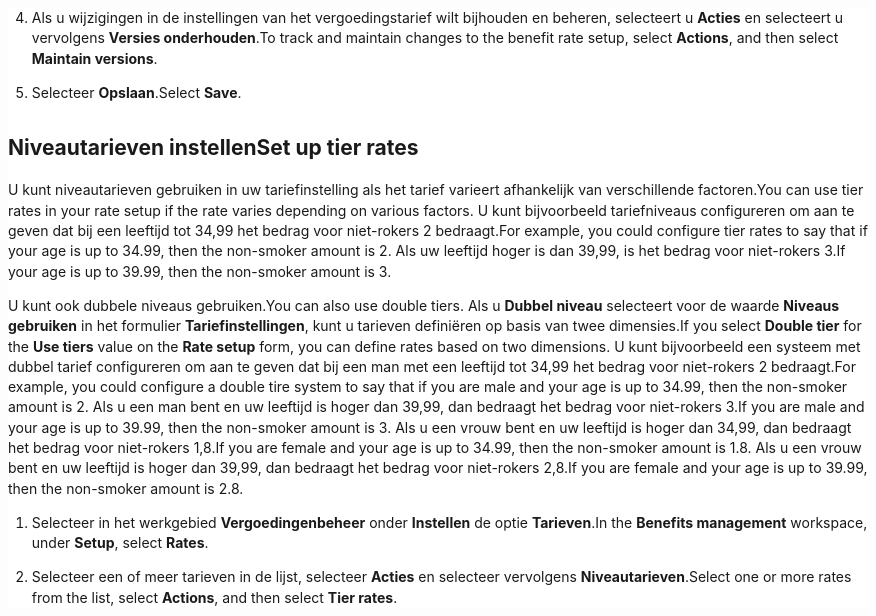 4. <span data-ttu-id="fc64b-178">Als u wijzigingen in de instellingen van het vergoedingstarief wilt bijhouden en beheren, selecteert u **Acties** en selecteert u vervolgens **Versies onderhouden**.</span><span class="sxs-lookup"><span data-stu-id="fc64b-178">To track and maintain changes to the benefit rate setup, select **Actions**, and then select **Maintain versions**.</span></span>

5. <span data-ttu-id="fc64b-179">Selecteer **Opslaan**.</span><span class="sxs-lookup"><span data-stu-id="fc64b-179">Select **Save**.</span></span> 

## <a name="set-up-tier-rates"></a><span data-ttu-id="fc64b-180">Niveautarieven instellen</span><span class="sxs-lookup"><span data-stu-id="fc64b-180">Set up tier rates</span></span>

<span data-ttu-id="fc64b-181">U kunt niveautarieven gebruiken in uw tariefinstelling als het tarief varieert afhankelijk van verschillende factoren.</span><span class="sxs-lookup"><span data-stu-id="fc64b-181">You can use tier rates in your rate setup if the rate varies depending on various factors.</span></span> <span data-ttu-id="fc64b-182">U kunt bijvoorbeeld tariefniveaus configureren om aan te geven dat bij een leeftijd tot 34,99 het bedrag voor niet-rokers 2 bedraagt.</span><span class="sxs-lookup"><span data-stu-id="fc64b-182">For example, you could configure tier rates to say that if your age is up to 34.99, then the non-smoker amount is 2.</span></span> <span data-ttu-id="fc64b-183">Als uw leeftijd hoger is dan 39,99, is het bedrag voor niet-rokers 3.</span><span class="sxs-lookup"><span data-stu-id="fc64b-183">If your age is up to 39.99, then the non-smoker amount is 3.</span></span>

<span data-ttu-id="fc64b-184">U kunt ook dubbele niveaus gebruiken.</span><span class="sxs-lookup"><span data-stu-id="fc64b-184">You can also use double tiers.</span></span> <span data-ttu-id="fc64b-185">Als u **Dubbel niveau** selecteert voor de waarde **Niveaus gebruiken** in het formulier **Tariefinstellingen**, kunt u tarieven definiëren op basis van twee dimensies.</span><span class="sxs-lookup"><span data-stu-id="fc64b-185">If you select **Double tier** for the **Use tiers** value on the **Rate setup** form, you can define rates based on two dimensions.</span></span> <span data-ttu-id="fc64b-186">U kunt bijvoorbeeld een systeem met dubbel tarief configureren om aan te geven dat bij een man met een leeftijd tot 34,99 het bedrag voor niet-rokers 2 bedraagt.</span><span class="sxs-lookup"><span data-stu-id="fc64b-186">For example, you could configure a double tire system to say that if you are male and your age is up to 34.99, then the non-smoker amount is 2.</span></span> <span data-ttu-id="fc64b-187">Als u een man bent en uw leeftijd is hoger dan 39,99, dan bedraagt het bedrag voor niet-rokers 3.</span><span class="sxs-lookup"><span data-stu-id="fc64b-187">If you are male and your age is up to 39.99, then the non-smoker amount is 3.</span></span> <span data-ttu-id="fc64b-188">Als u een vrouw bent en uw leeftijd is hoger dan 34,99, dan bedraagt het bedrag voor niet-rokers 1,8.</span><span class="sxs-lookup"><span data-stu-id="fc64b-188">If you are female and your age is up to 34.99, then the non-smoker amount is 1.8.</span></span> <span data-ttu-id="fc64b-189">Als u een vrouw bent en uw leeftijd is hoger dan 39,99, dan bedraagt het bedrag voor niet-rokers 2,8.</span><span class="sxs-lookup"><span data-stu-id="fc64b-189">If you are female and your age is up to 39.99, then the non-smoker amount is 2.8.</span></span>

1. <span data-ttu-id="fc64b-190">Selecteer in het werkgebied **Vergoedingenbeheer** onder **Instellen** de optie **Tarieven**.</span><span class="sxs-lookup"><span data-stu-id="fc64b-190">In the **Benefits management** workspace, under **Setup**, select **Rates**.</span></span>

2. <span data-ttu-id="fc64b-191">Selecteer een of meer tarieven in de lijst, selecteer **Acties** en selecteer vervolgens **Niveautarieven**.</span><span class="sxs-lookup"><span data-stu-id="fc64b-191">Select one or more rates from the list, select **Actions**, and then select **Tier rates**.</span></span>
